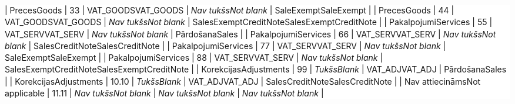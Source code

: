 | <span data-ttu-id="4a1ff-286">Preces</span><span class="sxs-lookup"><span data-stu-id="4a1ff-286">Goods</span></span>          | <span data-ttu-id="4a1ff-287">3</span><span class="sxs-lookup"><span data-stu-id="4a1ff-287">3</span></span>    | <span data-ttu-id="4a1ff-288">VAT_GOODS</span><span class="sxs-lookup"><span data-stu-id="4a1ff-288">VAT_GOODS</span></span>               | <span data-ttu-id="4a1ff-289">*Nav tukšs*</span><span class="sxs-lookup"><span data-stu-id="4a1ff-289">*Not blank*</span></span> | <span data-ttu-id="4a1ff-290">SaleExempt</span><span class="sxs-lookup"><span data-stu-id="4a1ff-290">SaleExempt</span></span>            |
| <span data-ttu-id="4a1ff-291">Preces</span><span class="sxs-lookup"><span data-stu-id="4a1ff-291">Goods</span></span>          | <span data-ttu-id="4a1ff-292">4</span><span class="sxs-lookup"><span data-stu-id="4a1ff-292">4</span></span>    | <span data-ttu-id="4a1ff-293">VAT_GOODS</span><span class="sxs-lookup"><span data-stu-id="4a1ff-293">VAT_GOODS</span></span>               | <span data-ttu-id="4a1ff-294">*Nav tukšs*</span><span class="sxs-lookup"><span data-stu-id="4a1ff-294">*Not blank*</span></span> | <span data-ttu-id="4a1ff-295">SalesExemptCreditNote</span><span class="sxs-lookup"><span data-stu-id="4a1ff-295">SalesExemptCreditNote</span></span> |
| <span data-ttu-id="4a1ff-296">Pakalpojumi</span><span class="sxs-lookup"><span data-stu-id="4a1ff-296">Services</span></span>       | <span data-ttu-id="4a1ff-297">5</span><span class="sxs-lookup"><span data-stu-id="4a1ff-297">5</span></span>    | <span data-ttu-id="4a1ff-298">VAT_SERV</span><span class="sxs-lookup"><span data-stu-id="4a1ff-298">VAT_SERV</span></span>                | <span data-ttu-id="4a1ff-299">*Nav tukšs*</span><span class="sxs-lookup"><span data-stu-id="4a1ff-299">*Not blank*</span></span> | <span data-ttu-id="4a1ff-300">Pārdošana</span><span class="sxs-lookup"><span data-stu-id="4a1ff-300">Sales</span></span>                 |
| <span data-ttu-id="4a1ff-301">Pakalpojumi</span><span class="sxs-lookup"><span data-stu-id="4a1ff-301">Services</span></span>       | <span data-ttu-id="4a1ff-302">6</span><span class="sxs-lookup"><span data-stu-id="4a1ff-302">6</span></span>    | <span data-ttu-id="4a1ff-303">VAT_SERV</span><span class="sxs-lookup"><span data-stu-id="4a1ff-303">VAT_SERV</span></span>                | <span data-ttu-id="4a1ff-304">*Nav tukšs*</span><span class="sxs-lookup"><span data-stu-id="4a1ff-304">*Not blank*</span></span> | <span data-ttu-id="4a1ff-305">SalesCreditNote</span><span class="sxs-lookup"><span data-stu-id="4a1ff-305">SalesCreditNote</span></span>       |
| <span data-ttu-id="4a1ff-306">Pakalpojumi</span><span class="sxs-lookup"><span data-stu-id="4a1ff-306">Services</span></span>       | <span data-ttu-id="4a1ff-307">7</span><span class="sxs-lookup"><span data-stu-id="4a1ff-307">7</span></span>    | <span data-ttu-id="4a1ff-308">VAT_SERV</span><span class="sxs-lookup"><span data-stu-id="4a1ff-308">VAT_SERV</span></span>                | <span data-ttu-id="4a1ff-309">*Nav tukšs*</span><span class="sxs-lookup"><span data-stu-id="4a1ff-309">*Not blank*</span></span> | <span data-ttu-id="4a1ff-310">SaleExempt</span><span class="sxs-lookup"><span data-stu-id="4a1ff-310">SaleExempt</span></span>            |
| <span data-ttu-id="4a1ff-311">Pakalpojumi</span><span class="sxs-lookup"><span data-stu-id="4a1ff-311">Services</span></span>       | <span data-ttu-id="4a1ff-312">8</span><span class="sxs-lookup"><span data-stu-id="4a1ff-312">8</span></span>    | <span data-ttu-id="4a1ff-313">VAT_SERV</span><span class="sxs-lookup"><span data-stu-id="4a1ff-313">VAT_SERV</span></span>                | <span data-ttu-id="4a1ff-314">*Nav tukšs*</span><span class="sxs-lookup"><span data-stu-id="4a1ff-314">*Not blank*</span></span> | <span data-ttu-id="4a1ff-315">SalesExemptCreditNote</span><span class="sxs-lookup"><span data-stu-id="4a1ff-315">SalesExemptCreditNote</span></span> |
| <span data-ttu-id="4a1ff-316">Korekcijas</span><span class="sxs-lookup"><span data-stu-id="4a1ff-316">Adjustments</span></span>    | <span data-ttu-id="4a1ff-317">9</span><span class="sxs-lookup"><span data-stu-id="4a1ff-317">9</span></span>    | <span data-ttu-id="4a1ff-318">*Tukšs*</span><span class="sxs-lookup"><span data-stu-id="4a1ff-318">*Blank*</span></span>                 | <span data-ttu-id="4a1ff-319">VAT_ADJ</span><span class="sxs-lookup"><span data-stu-id="4a1ff-319">VAT_ADJ</span></span>     | <span data-ttu-id="4a1ff-320">Pārdošana</span><span class="sxs-lookup"><span data-stu-id="4a1ff-320">Sales</span></span>                 |
| <span data-ttu-id="4a1ff-321">Korekcijas</span><span class="sxs-lookup"><span data-stu-id="4a1ff-321">Adjustments</span></span>    | <span data-ttu-id="4a1ff-322">10.</span><span class="sxs-lookup"><span data-stu-id="4a1ff-322">10</span></span>   | <span data-ttu-id="4a1ff-323">*Tukšs*</span><span class="sxs-lookup"><span data-stu-id="4a1ff-323">*Blank*</span></span>                 | <span data-ttu-id="4a1ff-324">VAT_ADJ</span><span class="sxs-lookup"><span data-stu-id="4a1ff-324">VAT_ADJ</span></span>     | <span data-ttu-id="4a1ff-325">SalesCreditNote</span><span class="sxs-lookup"><span data-stu-id="4a1ff-325">SalesCreditNote</span></span>       |
| <span data-ttu-id="4a1ff-326">Nav attiecināms</span><span class="sxs-lookup"><span data-stu-id="4a1ff-326">Not applicable</span></span> | <span data-ttu-id="4a1ff-327">11.</span><span class="sxs-lookup"><span data-stu-id="4a1ff-327">11</span></span>   | <span data-ttu-id="4a1ff-328">*Nav tukšs*</span><span class="sxs-lookup"><span data-stu-id="4a1ff-328">*Not blank*</span></span>             | <span data-ttu-id="4a1ff-329">*Nav tukšs*</span><span class="sxs-lookup"><span data-stu-id="4a1ff-329">*Not blank*</span></span> | <span data-ttu-id="4a1ff-330">*Nav tukšs*</span><span class="sxs-lookup"><span data-stu-id="4a1ff-330">*Not blank*</span></span>           |
